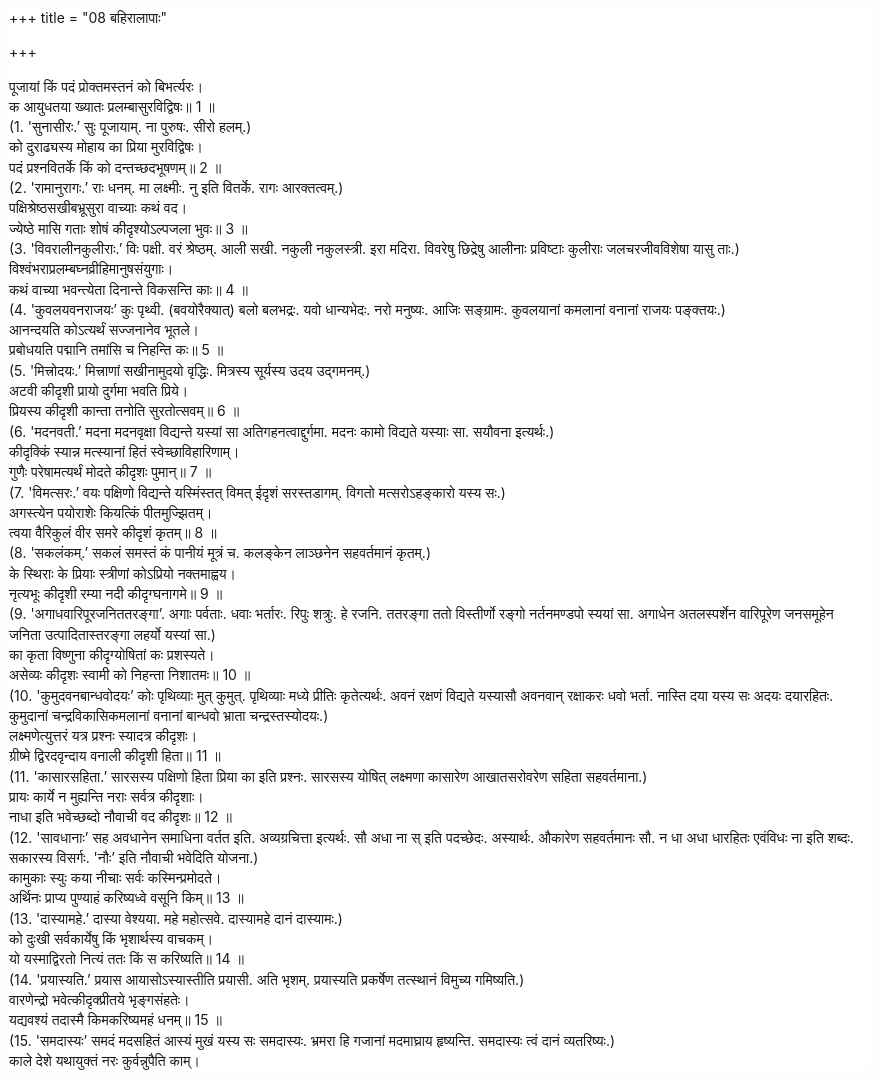 +++
title = "08 बहिरालापाः"

+++
  
पूजायां किं पदं प्रोक्तमस्तनं को बिभर्त्यरः।  
क आयुधतया ख्यातः प्रलम्बासुरविद्विषः॥ 1 ॥  
(1. 'सुनासीरः.’ सुः पूजायाम्. ना पुरुषः. सीरो हलम्.)  
को दुराढ्यस्य मोहाय का प्रिया मुरविद्विषः।  
पदं प्रश्नवितर्के किं को दन्तच्छदभूषणम्॥ 2 ॥  
(2. 'रामानुरागः.’ राः धनम्. मा लक्ष्मीः. नु इति वितर्के. रागः आरक्तत्वम्.)  
पक्षिश्रेष्ठसखीबभ्रूसुरा वाच्याः कथं वद।  
ज्येष्ठे मासि गताः शोषं कीदृश्योऽल्पजला भुवः॥ 3 ॥  
(3. 'विवरालीनकुलीराः.’ विः पक्षी. वरं श्रेष्ठम्. आली सखी. नकुली नकुलस्त्री. इरा मदिरा. विवरेषु छिद्रेषु आलीनाः प्रविष्टाः कुलीराः जलचरजीवविशेषा यासु ताः.)  
विश्वंभराप्रलम्बघ्नव्रीहिमानुषसंयुगाः।  
कथं वाच्या भवन्त्येता दिनान्ते विकसन्ति काः॥ 4 ॥  
(4. 'कुवलयवनराजयः’ कुः पृथ्वी. (बवयोरैक्यात्) बलो बलभद्रः. यवो धान्यभेदः. नरो मनुष्यः. आजिः सङ्ग्रामः. कुवलयानां कमलानां वनानां राजयः पङ्क्तयः.)  
आनन्दयति कोऽत्यर्थं सज्जनानेव भूतले।  
प्रबोधयति पद्मानि तमांसि च निहन्ति कः॥ 5 ॥  
(5. 'मित्त्रोदयः.’ मित्त्राणां सखीनामुदयो वृद्धिः. मित्रस्य सूर्यस्य उदय उद्गमनम्.)  
अटवी कीदृशी प्रायो दुर्गमा भवति प्रिये।  
प्रियस्य कीदृशी कान्ता तनोति सुरतोत्सवम्॥ 6 ॥  
(6. 'मदनवती.’ मदना मदनवृक्षा विद्यन्ते यस्यां सा अतिगहनत्वाद्दुर्गमा. मदनः कामो विद्यते यस्याः सा. सयौवना इत्यर्थः.)  
कीदृक्किं स्यान्न मत्स्यानां हितं स्वेच्छाविहारिणाम्।  
गुणैः परेषामत्यर्थं मोदते कीदृशः पुमान्॥ 7 ॥  
(7. 'विमत्सरः.’ वयः पक्षिणो विद्यन्ते यस्मिंस्तत् विमत् ईदृशं सरस्तडागम्. विगतो मत्सरोऽहङ्कारो यस्य सः.)  
अगस्त्येन पयोराशेः कियत्किं पीतमुज्झितम्।  
त्वया वैरिकुलं वीर समरे कीदृशं कृतम्॥ 8 ॥  
(8. 'सकलंकम्.’ सकलं समस्तं कं पानीयं मूत्रं च. कलङ्केन लाञ्छनेन सहवर्तमानं कृतम्.)  
के स्थिराः के प्रियाः स्त्रीणां कोऽप्रियो नक्तमाह्वय।  
नृत्यभूः कीदृशी रम्या नदी कीदृग्घनागमे॥ 9 ॥  
(9. 'अगाधवारिपूरजनिततरङ्गा’. अगाः पर्वताः. धवाः भर्तारः. रिपुः शत्रुः. हे रजनि. ततरङ्गा ततो विस्तीर्णो रङ्गो नर्तनमण्डपो स्ययां सा. अगाधेन अतलस्पर्शेन वारिपूरेण जनसमूहेन जनिता उत्पादितास्तरङ्गा लहर्यो यस्यां सा.)  
का कृता विष्णुना कीदृग्योषितां कः प्रशस्यते।  
असेव्यः कीदृशः स्वामी को निहन्ता निशातमः॥ 10 ॥  
(10. 'कुमुदवनबान्धवोदयः’ कोः पृथिव्याः मुत् कुमुत्. पृथिव्याः मध्ये प्रीतिः कृतेत्यर्थः. अवनं रक्षणं विद्यते यस्यासौ अवनवान् रक्षाकरः धवो भर्ता. नास्ति दया यस्य सः अदयः दयारहितः. कुमुदानां चन्द्रविकासिकमलानां वनानां बान्धवो भ्राता चन्द्रस्तस्योदयः.)  
लक्ष्मणेत्युत्तरं यत्र प्रश्नः स्यादत्र कीदृशः।  
ग्रीष्मे द्विरदवृन्दाय वनाली कीदृशी हिता॥ 11 ॥  
(11. 'कासारसहिता.’ सारसस्य पक्षिणो हिता प्रिया का इति प्रश्नः. सारसस्य योषित् लक्ष्मणा कासारेण आखातसरोवरेण सहिता सहवर्तमाना.)  
प्रायः कार्ये न मुह्यन्ति नराः सर्वत्र कीदृशाः।  
नाधा इति भवेच्छब्दो नौवाची वद कीदृशः॥ 12 ॥  
(12. 'सावधानाः’ सह अवधानेन समाधिना वर्तत इति. अव्यग्रचित्ता इत्यर्थः. सौ अधा ना स् इति पदच्छेदः. अस्यार्थः. औकारेण सहवर्तमानः सौ. न धा अधा धारहितः एवंविधः ना इति शब्दः. सकारस्य विसर्गः. 'नौः’ इति नौवाची भवेदिति योजना.)  
कामुकाः स्युः कया नीचाः सर्वः कस्मिन्प्रमोदते।  
अर्थिनः प्राप्य पुण्याहं करिष्यध्वे वसूनि किम्॥ 13 ॥  
(13. 'दास्यामहे.’ दास्या वेश्यया. महे महोत्सवे. दास्यामहे दानं दास्यामः.)  
को दुःखी सर्वकार्येषु किं भृशार्थस्य वाचकम्।  
यो यस्माद्विरतो नित्यं ततः किं स करिष्यति॥ 14 ॥  
(14. 'प्रयास्यति.’ प्रयास आयासोऽस्यास्तीति प्रयासी. अति भृशम्. प्रयास्यति प्रकर्षेण तत्स्थानं विमुच्य गमिष्यति.)  
वारणेन्द्रो भवेत्कीदृक्प्रीतये भृङ्गसंहतेः।  
यद्यवश्यं तदास्मै किमकरिष्यमहं धनम्॥ 15 ॥  
(15. 'समदास्यः’ समदं मदसहितं आस्यं मुखं यस्य सः समदास्यः. भ्रमरा हि गजानां मदमाघ्राय हृष्यन्ति. समदास्यः त्वं दानं व्यतरिष्यः.)  
काले देशे यथायुक्तं नरः कुर्वन्नुपैति काम्।  